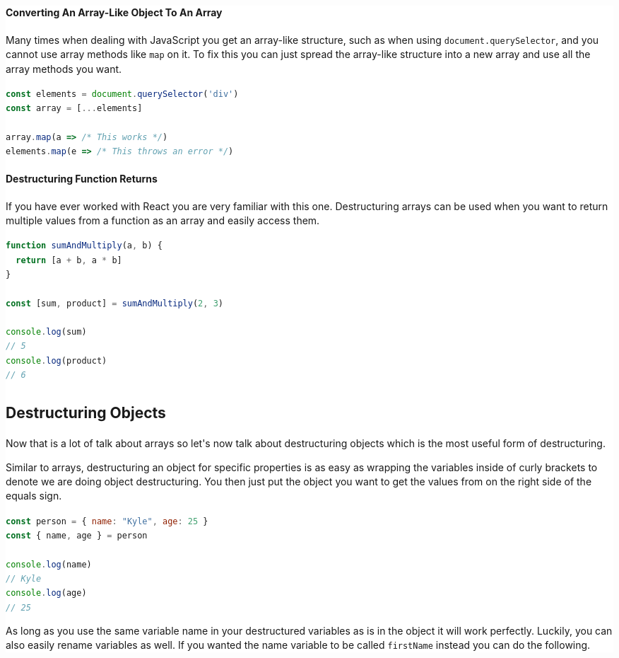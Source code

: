 #### Converting An Array-Like Object To An Array

Many times when dealing with JavaScript you get an array-like structure, such as when using `document.querySelector`, and you cannot use array methods like `map` on it. To fix this you can just spread the array-like structure into a new array and use all the array methods you want.

```js
const elements = document.querySelector('div')
const array = [...elements]

array.map(a => /* This works */)
elements.map(e => /* This throws an error */)
```

#### Destructuring Function Returns

If you have ever worked with React you are very familiar with this one. Destructuring arrays can be used when you want to return multiple values from a function as an array and easily access them.

```js
function sumAndMultiply(a, b) {
  return [a + b, a * b]
}

const [sum, product] = sumAndMultiply(2, 3)

console.log(sum)
// 5
console.log(product)
// 6
```

## Destructuring Objects

Now that is a lot of talk about arrays so let's now talk about destructuring objects which is the most useful form of destructuring.

Similar to arrays, destructuring an object for specific properties is as easy as wrapping the variables inside of curly brackets to denote we are doing object destructuring. You then just put the object you want to get the values from on the right side of the equals sign.

```js
const person = { name: "Kyle", age: 25 }
const { name, age } = person

console.log(name)
// Kyle
console.log(age)
// 25
```

As long as you use the same variable name in your destructured variables as is in the object it will work perfectly. Luckily, you can also easily rename variables as well. If you wanted the name variable to be called `firstName` instead you can do the following.

